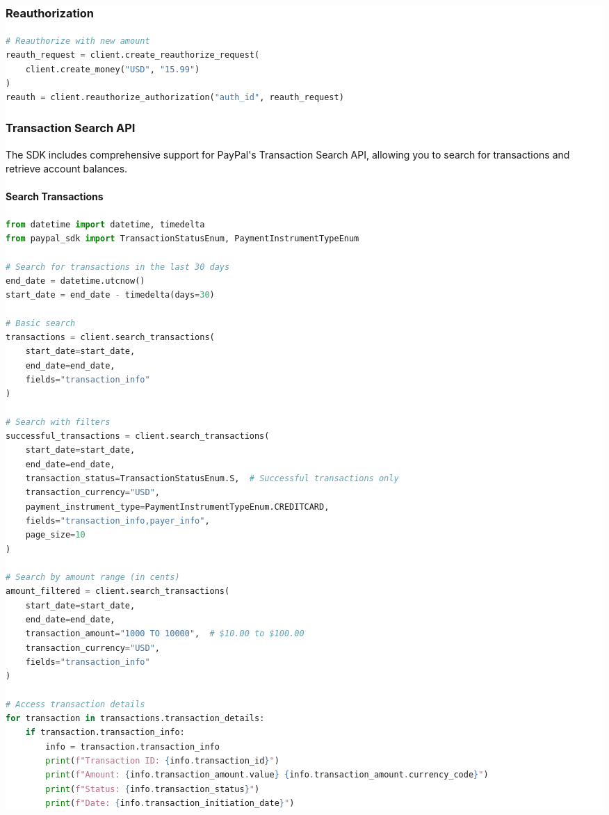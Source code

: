 ### Reauthorization
```python
# Reauthorize with new amount
reauth_request = client.create_reauthorize_request(
    client.create_money("USD", "15.99")
)
reauth = client.reauthorize_authorization("auth_id", reauth_request)
```

### Transaction Search API

The SDK includes comprehensive support for PayPal's Transaction Search API, allowing you to search for transactions and retrieve account balances.

#### Search Transactions

```python
from datetime import datetime, timedelta
from paypal_sdk import TransactionStatusEnum, PaymentInstrumentTypeEnum

# Search for transactions in the last 30 days
end_date = datetime.utcnow()
start_date = end_date - timedelta(days=30)

# Basic search
transactions = client.search_transactions(
    start_date=start_date,
    end_date=end_date,
    fields="transaction_info"
)

# Search with filters
successful_transactions = client.search_transactions(
    start_date=start_date,
    end_date=end_date,
    transaction_status=TransactionStatusEnum.S,  # Successful transactions only
    transaction_currency="USD",
    payment_instrument_type=PaymentInstrumentTypeEnum.CREDITCARD,
    fields="transaction_info,payer_info",
    page_size=10
)

# Search by amount range (in cents)
amount_filtered = client.search_transactions(
    start_date=start_date,
    end_date=end_date,
    transaction_amount="1000 TO 10000",  # $10.00 to $100.00
    transaction_currency="USD",
    fields="transaction_info"
)

# Access transaction details
for transaction in transactions.transaction_details:
    if transaction.transaction_info:
        info = transaction.transaction_info
        print(f"Transaction ID: {info.transaction_id}")
        print(f"Amount: {info.transaction_amount.value} {info.transaction_amount.currency_code}")
        print(f"Status: {info.transaction_status}")
        print(f"Date: {info.transaction_initiation_date}")
```
